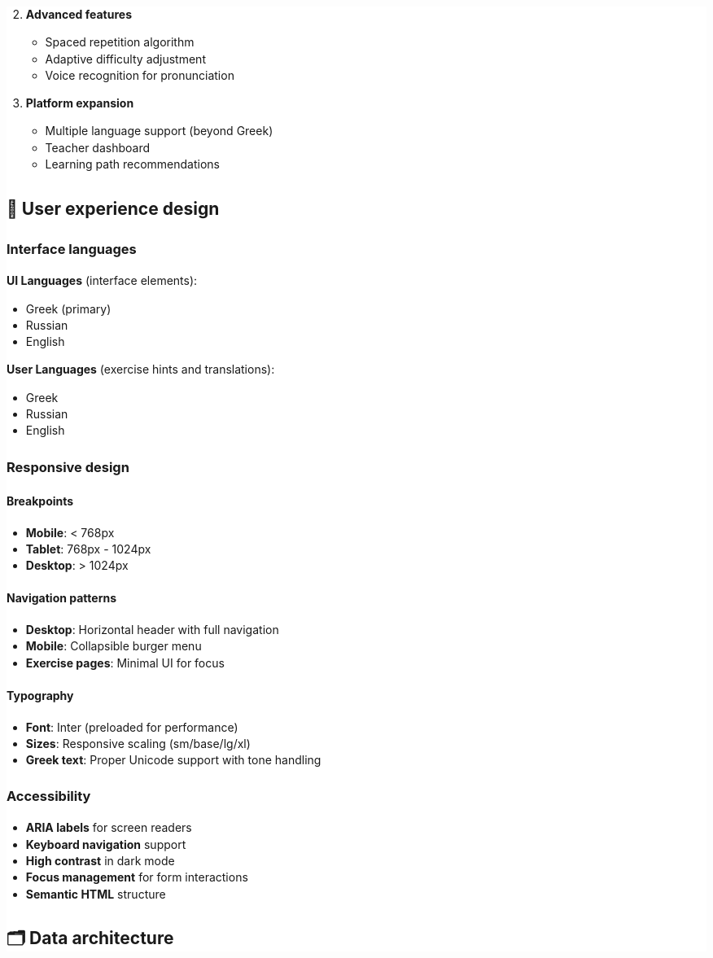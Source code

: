 2. **Advanced features**
   - Spaced repetition algorithm
   - Adaptive difficulty adjustment
   - Voice recognition for pronunciation

3. **Platform expansion**
   - Multiple language support (beyond Greek)
   - Teacher dashboard
   - Learning path recommendations

## 📱 User experience design

### Interface languages

**UI Languages** (interface elements):
- Greek (primary)
- Russian
- English

**User Languages** (exercise hints and translations):
- Greek
- Russian
- English

### Responsive design

#### Breakpoints
- **Mobile**: < 768px
- **Tablet**: 768px - 1024px
- **Desktop**: > 1024px

#### Navigation patterns
- **Desktop**: Horizontal header with full navigation
- **Mobile**: Collapsible burger menu
- **Exercise pages**: Minimal UI for focus

#### Typography
- **Font**: Inter (preloaded for performance)
- **Sizes**: Responsive scaling (sm/base/lg/xl)
- **Greek text**: Proper Unicode support with tone handling

### Accessibility

- **ARIA labels** for screen readers
- **Keyboard navigation** support
- **High contrast** in dark mode
- **Focus management** for form interactions
- **Semantic HTML** structure

## 🗂️ Data architecture
